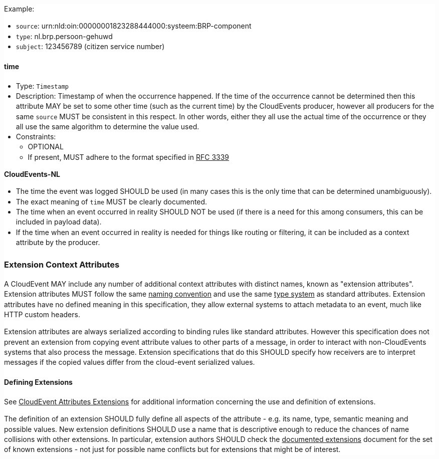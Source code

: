 Example:
  - `source`: urn:nld:oin:00000001823288444000:systeem:BRP-component 
  - `type`: nl.brp.persoon-gehuwd
  - `subject`: 123456789 (citizen service number)

#### time

- Type: `Timestamp`
- Description: Timestamp of when the occurrence happened. If the time of the
  occurrence cannot be determined then this attribute MAY be set to some other
  time (such as the current time) by the CloudEvents producer, however all
  producers for the same `source` MUST be consistent in this respect. In other
  words, either they all use the actual time of the occurrence or they all use
  the same algorithm to determine the value used.
- Constraints:
  - OPTIONAL
  - If present, MUST adhere to the format specified in
    [RFC 3339](https://tools.ietf.org/html/rfc3339)

**CloudEvents-NL**
- The time the event was logged SHOULD be used (in many cases this is the only 
  time that can be determined unambiguously).
- The exact meaning of `time` MUST be clearly documented.
- The time when an event occurred in reality SHOULD NOT be used (if there is a need for this 
  among consumers, this can be included in payload data).
- If the time when an event occurred in reality is needed for things like 
  routing or filtering, it can be included as a context attribute by the producer.

### Extension Context Attributes

A CloudEvent MAY include any number of additional context attributes with
distinct names, known as "extension attributes". Extension attributes MUST
follow the same [naming convention](#attribute-naming-convention) and use the
same [type system](#type-system) as standard attributes. Extension attributes
have no defined meaning in this specification, they allow external systems to
attach metadata to an event, much like HTTP custom headers.

Extension attributes are always serialized according to binding rules like
standard attributes. However this specification does not prevent an extension
from copying event attribute values to other parts of a message, in order to
interact with non-CloudEvents systems that also process the message. Extension
specifications that do this SHOULD specify how receivers are to interpret
messages if the copied values differ from the cloud-event serialized values.

#### Defining Extensions

See [CloudEvent Attributes Extensions](primer.md#cloudevent-attribute-extensions)
for additional information concerning the use and definition of extensions.

The definition of an extension SHOULD fully define all aspects of the
attribute - e.g. its name, type, semantic meaning and possible values. New
extension definitions SHOULD use a name that is descriptive enough to reduce the
chances of name collisions with other extensions. In particular, extension
authors SHOULD check the [documented extensions](documented-extensions.md)
document for the set of known extensions - not just for possible name conflicts
but for extensions that might be of interest.
